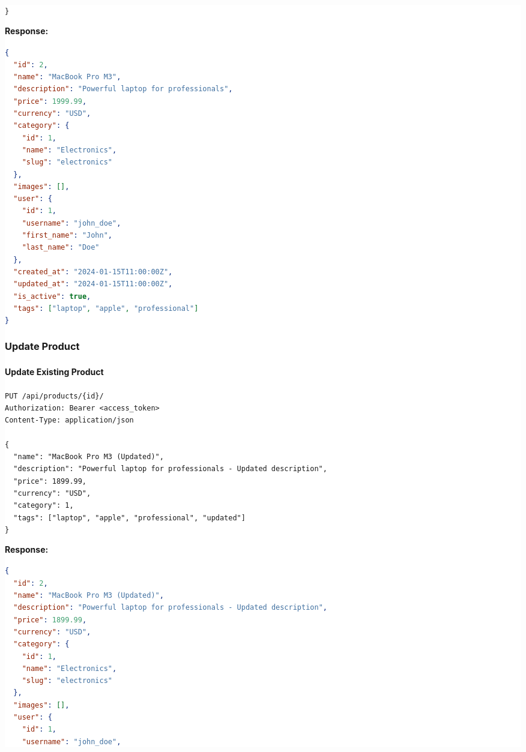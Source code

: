 ```http
}
```

**Response:**
```json
{
  "id": 2,
  "name": "MacBook Pro M3",
  "description": "Powerful laptop for professionals",
  "price": 1999.99,
  "currency": "USD",
  "category": {
    "id": 1,
    "name": "Electronics",
    "slug": "electronics"
  },
  "images": [],
  "user": {
    "id": 1,
    "username": "john_doe",
    "first_name": "John",
    "last_name": "Doe"
  },
  "created_at": "2024-01-15T11:00:00Z",
  "updated_at": "2024-01-15T11:00:00Z",
  "is_active": true,
  "tags": ["laptop", "apple", "professional"]
}
```

### Update Product

#### Update Existing Product
```http
PUT /api/products/{id}/
Authorization: Bearer <access_token>
Content-Type: application/json

{
  "name": "MacBook Pro M3 (Updated)",
  "description": "Powerful laptop for professionals - Updated description",
  "price": 1899.99,
  "currency": "USD",
  "category": 1,
  "tags": ["laptop", "apple", "professional", "updated"]
}
```

**Response:**
```json
{
  "id": 2,
  "name": "MacBook Pro M3 (Updated)",
  "description": "Powerful laptop for professionals - Updated description",
  "price": 1899.99,
  "currency": "USD",
  "category": {
    "id": 1,
    "name": "Electronics",
    "slug": "electronics"
  },
  "images": [],
  "user": {
    "id": 1,
    "username": "john_doe",
```